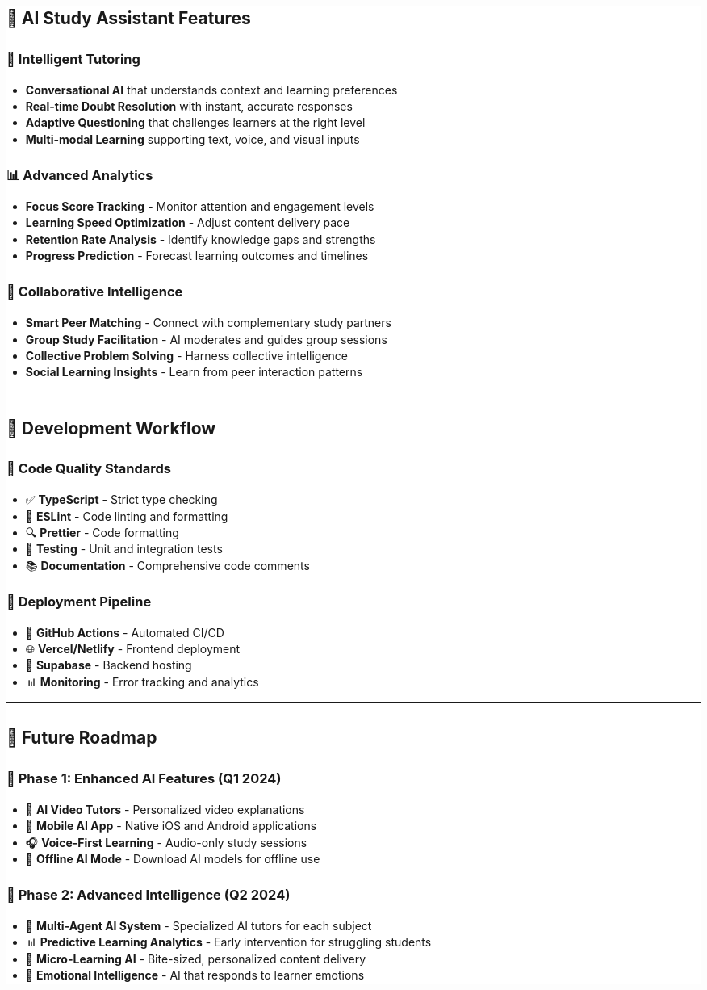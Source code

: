 ## 🤖 AI Study Assistant Features

### 🧠 **Intelligent Tutoring**
- **Conversational AI** that understands context and learning preferences
- **Real-time Doubt Resolution** with instant, accurate responses
- **Adaptive Questioning** that challenges learners at the right level
- **Multi-modal Learning** supporting text, voice, and visual inputs

### 📊 **Advanced Analytics**
- **Focus Score Tracking** - Monitor attention and engagement levels
- **Learning Speed Optimization** - Adjust content delivery pace
- **Retention Rate Analysis** - Identify knowledge gaps and strengths
- **Progress Prediction** - Forecast learning outcomes and timelines

### 👥 **Collaborative Intelligence**
- **Smart Peer Matching** - Connect with complementary study partners
- **Group Study Facilitation** - AI moderates and guides group sessions
- **Collective Problem Solving** - Harness collective intelligence
- **Social Learning Insights** - Learn from peer interaction patterns

---

## 🔧 Development Workflow

### 📝 **Code Quality Standards**
- ✅ **TypeScript** - Strict type checking
- 🎨 **ESLint** - Code linting and formatting
- 🔍 **Prettier** - Code formatting
- 🧪 **Testing** - Unit and integration tests
- 📚 **Documentation** - Comprehensive code comments

### 🚀 **Deployment Pipeline**
- 🔄 **GitHub Actions** - Automated CI/CD
- 🌐 **Vercel/Netlify** - Frontend deployment
- 🐘 **Supabase** - Backend hosting
- 📊 **Monitoring** - Error tracking and analytics

---

## 🔮 Future Roadmap

### 🎯 **Phase 1: Enhanced AI Features** (Q1 2024)
- 🎥 **AI Video Tutors** - Personalized video explanations
- 📱 **Mobile AI App** - Native iOS and Android applications
- 🎧 **Voice-First Learning** - Audio-only study sessions
- 🔄 **Offline AI Mode** - Download AI models for offline use

### 🌟 **Phase 2: Advanced Intelligence** (Q2 2024)
- 🤖 **Multi-Agent AI System** - Specialized AI tutors for each subject
- 📊 **Predictive Learning Analytics** - Early intervention for struggling students
- 🎯 **Micro-Learning AI** - Bite-sized, personalized content delivery
- 💬 **Emotional Intelligence** - AI that responds to learner emotions
